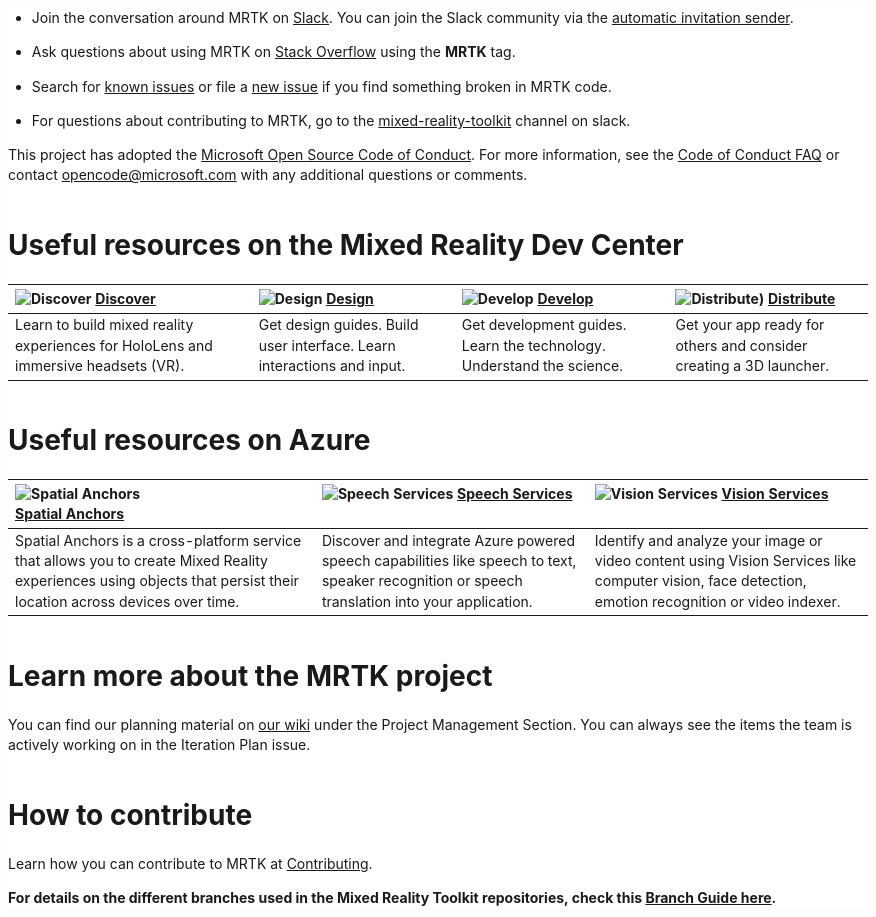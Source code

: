 * Join the conversation around MRTK on [Slack](https://holodevelopers.slack.com/). You can join the Slack community via the [automatic invitation sender](https://holodevelopersslack.azurewebsites.net/).

* Ask questions about using MRTK on [Stack Overflow](https://stackoverflow.com/questions/tagged/mrtk) using the **MRTK** tag.

* Search for [known issues](https://github.com/Microsoft/MixedRealityToolkit-Unity/issues) or file a [new issue](https://github.com/Microsoft/MixedRealityToolkit-Unity/issues) if you find something broken in MRTK code.

* For questions about contributing to MRTK, go to the [mixed-reality-toolkit](https://holodevelopers.slack.com/messages/C2H4HT858) channel on slack.

This project has adopted the [Microsoft Open Source Code of Conduct](https://opensource.microsoft.com/codeofconduct/).
For more information, see the [Code of Conduct FAQ](https://opensource.microsoft.com/codeofconduct/faq/) or contact [opencode@microsoft.com](mailto:opencode@microsoft.com) with any additional questions or comments.

# Useful resources on the Mixed Reality Dev Center

| ![Discover](../features/Images/mrdevcenter/icon-discover.png) [Discover](https://docs.microsoft.com/windows/mixed-reality/)| ![Design](../features/Images/mrdevcenter/icon-design.png) [Design](https://docs.microsoft.com/windows/mixed-reality/design)| ![Develop](../features/Images/mrdevcenter/icon-develop.png) [Develop](https://docs.microsoft.com/windows/mixed-reality/development)| ![Distribute)](../features/Images/mrdevcenter/icon-distribute.png) [Distribute](https://docs.microsoft.com/windows/mixed-reality/implementing-3d-app-launchers)|
| :--------------------- | :----------------- | :------------------ | :------------------------ |
| Learn to build mixed reality experiences for HoloLens and immersive headsets (VR).          | Get design guides. Build user interface. Learn interactions and input.     | Get development guides. Learn the technology. Understand the science.       | Get your app ready for others and consider creating a 3D launcher. |

# Useful resources on Azure

| ![Spatial Anchors](../features/Images/mrdevcenter/icon-azurespatialanchors.png)<br> [Spatial Anchors](https://docs.microsoft.com/azure/spatial-anchors/)| ![Speech Services](../features/Images/mrdevcenter/icon-azurespeechservices.png) [Speech Services](https://docs.microsoft.com/azure/cognitive-services/speech-service/)| ![Vision Services](../features/Images/mrdevcenter/icon-azurevisionservices.png) [Vision Services](https://docs.microsoft.com/azure/cognitive-services/computer-vision/)|
| :------------------------| :--------------------- | :---------------------- |
| Spatial Anchors is a cross-platform service that allows you to create Mixed Reality experiences using objects that persist their location across devices over time.| Discover and integrate Azure powered speech capabilities like speech to text, speaker recognition or speech translation into your application.| Identify and analyze your image or video content using Vision Services like computer vision, face detection, emotion recognition or video indexer. |

# Learn more about the MRTK project

You can find our planning material on [our wiki](https://github.com/Microsoft/MixedRealityToolkit-Unity/wiki) under the Project Management Section. You can always see the items the team is actively working on in the Iteration Plan issue.

# How to contribute

Learn how you can contribute to MRTK at [Contributing](../Contributing/CONTRIBUTING.md).

**For details on the different branches used in the Mixed Reality Toolkit repositories, check this [Branch Guide here](https://github.com/Microsoft/MixedRealityToolkit-Unity/wiki/Branch-Guide).**
